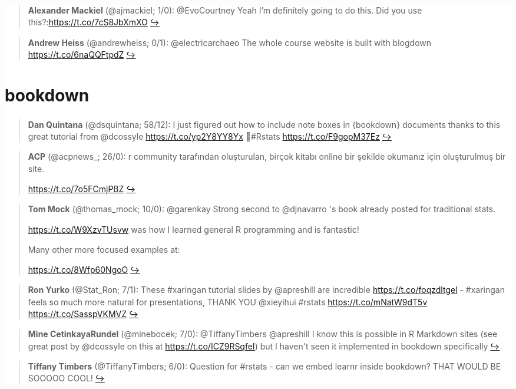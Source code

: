 

> **Alexander Mackiel** (@ajmackiel; 1/0): @EvoCourtney Yeah I’m definitely going to do this. Did you use this?:https://t.co/7cS8JbXmXO  [&#8618;](https://twitter.com/xieyihui/status/1263284095049699329)




> **Andrew Heiss** (@andrewheiss; 0/1): @electricarchaeo The whole course website is built with blogdown https://t.co/6naQQFtpdZ  [&#8618;](https://twitter.com/xieyihui/status/1265643422171398145)




# bookdown

> **Dan Quintana** (@dsquintana; 58/12): I just figured out how to include note boxes in {bookdown} documents thanks to this great tutorial from @dcossyle https://t.co/yp2Y8YY8Yx 💯#Rstats https://t.co/F9gopM37Ez  [&#8618;](https://twitter.com/xieyihui/status/1263562355218284544)




> **ACP** (@acpnews_; 26/0): r community tarafından oluşturulan, birçok kitabı online bir şekilde okumanız için oluşturulmuş bir site.
> >
> https://t.co/7o5FCmjPBZ  [&#8618;](https://twitter.com/xieyihui/status/1263171902295748612)




> **Tom Mock** (@thomas_mock; 10/0): @garenkay Strong second to @djnavarro 's book already posted for traditional stats.
> >
> https://t.co/W9XzvTUsvw was how I learned general R programming and is fantastic!
> >
> Many other more focused examples at:
> >
> https://t.co/8Wfp60NgoO  [&#8618;](https://twitter.com/xieyihui/status/1263512135340109826)




> **Ron Yurko** (@Stat_Ron; 7/1): These #xaringan tutorial slides by @apreshill are incredible https://t.co/foqzdltgel - #xaringan feels so much more natural for presentations, THANK YOU @xieyihui #rstats https://t.co/mNatW9dT5v https://t.co/SasspVKMVZ  [&#8618;](https://twitter.com/xieyihui/status/1264971043111702532)




> **Mine CetinkayaRundel** (@minebocek; 7/0): @TiffanyTimbers @apreshill I know this is possible in R Markdown sites (see great post by @dcossyle on this at https://t.co/ICZ9RSqfeI) but I haven't seen it implemented in bookdown specifically  [&#8618;](https://twitter.com/xieyihui/status/1264878872052617217)




> **Tiffany Timbers** (@TiffanyTimbers; 6/0): Question for #rstats - can we embed learnr inside bookdown? THAT WOULD BE SOOOOO COOL!  [&#8618;](https://twitter.com/xieyihui/status/1263685084026036224)
